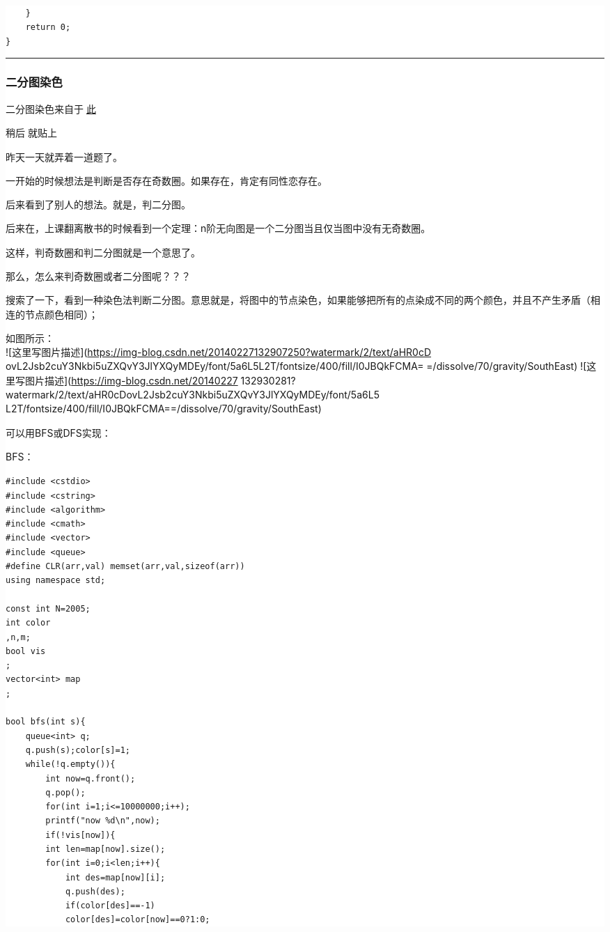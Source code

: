         }
        return 0;
    }

* * *

###  二分图染色

二分图染色来自于 [ 此 ](http://www.lai18.com/content/952667.html)

稍后 就贴上

昨天一天就弄着一道题了。

一开始的时候想法是判断是否存在奇数圈。如果存在，肯定有同性恋存在。

后来看到了别人的想法。就是，判二分图。

后来在，上课翻离散书的时候看到一个定理：n阶无向图是一个二分图当且仅当图中没有无奇数圈。

这样，判奇数圈和判二分图就是一个意思了。

那么，怎么来判奇数圈或者二分图呢？？？

搜索了一下，看到一种染色法判断二分图。意思就是，将图中的节点染色，如果能够把所有的点染成不同的两个颜色，并且不产生矛盾（相连的节点颜色相同）；

如图所示：  
![这里写图片描述](https://img-blog.csdn.net/20140227132907250?watermark/2/text/aHR0cD
ovL2Jsb2cuY3Nkbi5uZXQvY3JlYXQyMDEy/font/5a6L5L2T/fontsize/400/fill/I0JBQkFCMA=
=/dissolve/70/gravity/SouthEast) ![这里写图片描述](https://img-blog.csdn.net/20140227
132930281?watermark/2/text/aHR0cDovL2Jsb2cuY3Nkbi5uZXQvY3JlYXQyMDEy/font/5a6L5
L2T/fontsize/400/fill/I0JBQkFCMA==/dissolve/70/gravity/SouthEast)

可以用BFS或DFS实现：

BFS：

    
    
    #include <cstdio>
    #include <cstring>
    #include <algorithm>
    #include <cmath>
    #include <vector>
    #include <queue>
    #define CLR(arr,val) memset(arr,val,sizeof(arr))
    using namespace std;
    
    const int N=2005;
    int color
    ,n,m;
    bool vis
    ;
    vector<int> map
    ;
    
    bool bfs(int s){
        queue<int> q;
        q.push(s);color[s]=1;
        while(!q.empty()){
            int now=q.front();
            q.pop();
            for(int i=1;i<=10000000;i++);
            printf("now %d\n",now);
            if(!vis[now]){
            int len=map[now].size();
            for(int i=0;i<len;i++){
                int des=map[now][i];
                q.push(des);
                if(color[des]==-1)
                color[des]=color[now]==0?1:0;